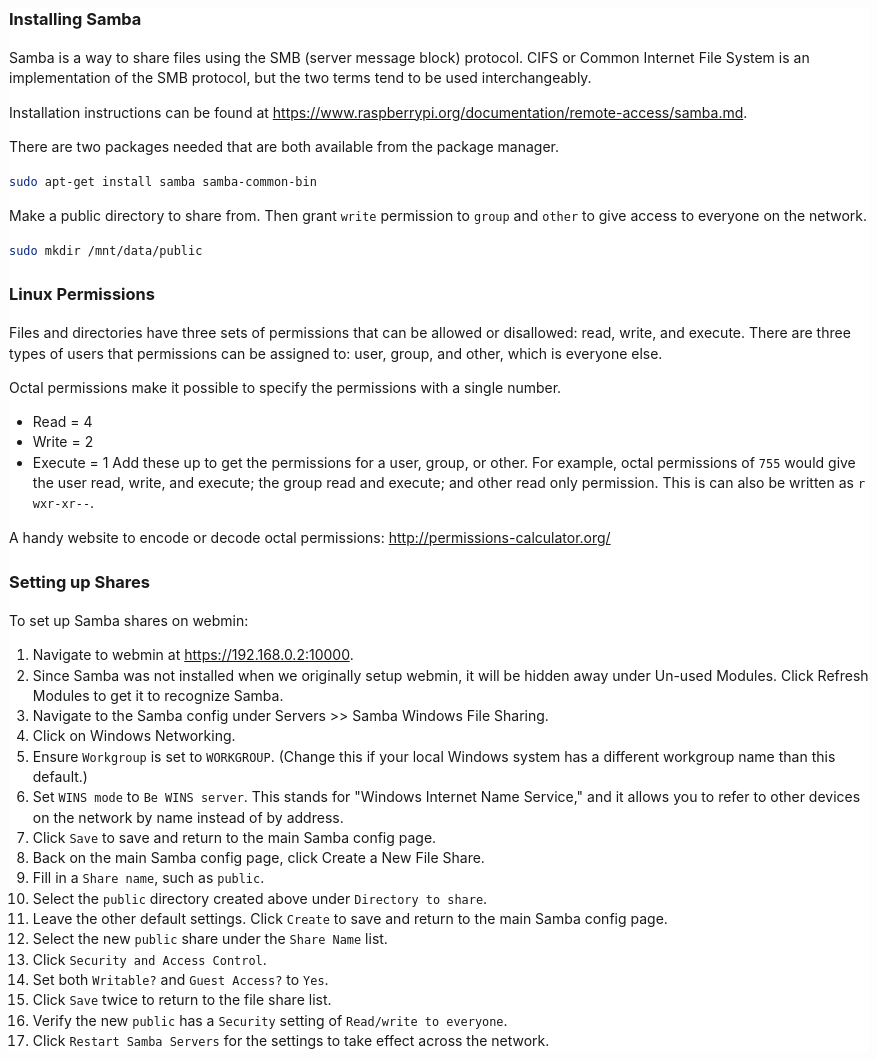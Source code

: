 ### Installing Samba

Samba is a way to share files using the SMB (server message block) protocol. CIFS or Common Internet File System is an implementation of the SMB protocol, but the two terms tend to be used interchangeably.

Installation instructions can be found at https://www.raspberrypi.org/documentation/remote-access/samba.md.

There are two packages needed that are both available from the package manager.
```bash
sudo apt-get install samba samba-common-bin
```

Make a public directory to share from. Then grant `write` permission to `group` and `other` to give access to everyone on the network.
```bash
sudo mkdir /mnt/data/public
```

### Linux Permissions

Files and directories have three sets of permissions that can be allowed or disallowed: read, write, and execute. There are three types of users that permissions can be assigned to: user, group, and other, which is everyone else.

Octal permissions make it possible to specify the permissions with a single number.
- Read = 4
- Write = 2 
- Execute = 1
Add these up to get the permissions for a user, group, or other. For example, octal permissions of `755` would give the user read, write, and execute; the group read and execute; and other read only permission. This is can also be written as `rwxr-xr--`.

A handy website to encode or decode octal permissions: http://permissions-calculator.org/

### Setting up Shares

To set up Samba shares on webmin:
1. Navigate to webmin at https://192.168.0.2:10000.
1. Since Samba was not installed when we originally setup webmin, it will be hidden away under Un-used Modules. Click Refresh Modules to get it to recognize Samba.
1. Navigate to the Samba config under Servers >> Samba Windows File Sharing.
1. Click on Windows Networking.
1. Ensure `Workgroup` is set to `WORKGROUP`. (Change this if your local Windows system has a different workgroup name than this default.)
1. Set `WINS mode` to `Be WINS server`. This stands for "Windows Internet Name Service," and it allows you to refer to other devices on the network by name instead of by address.
1. Click `Save` to save and return to the main Samba config page.
1. Back on the main Samba config page, click Create a New File Share.
1. Fill in a `Share name`, such as `public`.
1. Select the `public` directory created above under `Directory to share`.
1. Leave the other default settings. Click `Create` to save and return to the main Samba config page.
1. Select the new `public` share under the `Share Name` list.
1. Click `Security and Access Control`.
1. Set both `Writable?` and `Guest Access?` to `Yes`.
1. Click `Save` twice to return to the file share list.
1. Verify the new `public` has a `Security` setting of `Read/write to everyone`.
1. Click `Restart Samba Servers` for the settings to take effect across the network.
